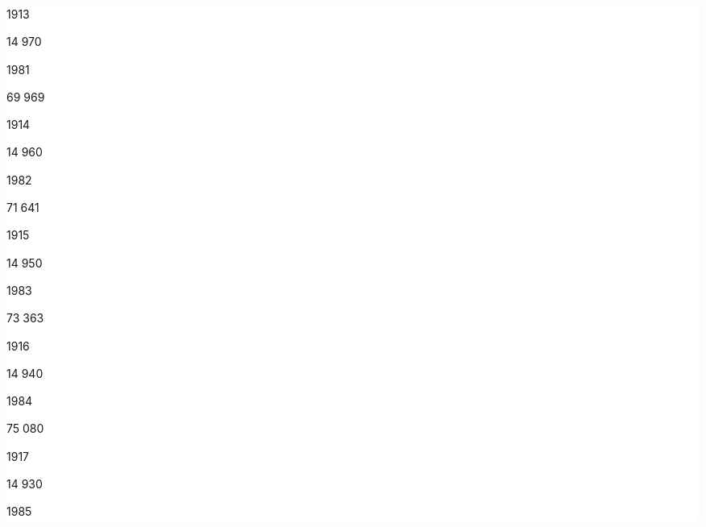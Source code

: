 



1913


14 970


1981


69 969






1914


14 960


1982


71 641






1915


14 950


1983


73 363






1916


14 940


1984


75 080






1917


14 930


1985

